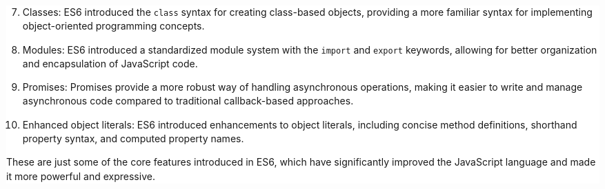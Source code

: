 7. Classes: ES6 introduced the `class` syntax for creating class-based objects, providing a more familiar syntax for implementing object-oriented programming concepts.

8. Modules: ES6 introduced a standardized module system with the `import` and `export` keywords, allowing for better organization and encapsulation of JavaScript code.

9. Promises: Promises provide a more robust way of handling asynchronous operations, making it easier to write and manage asynchronous code compared to traditional callback-based approaches.

10. Enhanced object literals: ES6 introduced enhancements to object literals, including concise method definitions, shorthand property syntax, and computed property names.

These are just some of the core features introduced in ES6, which have significantly improved the JavaScript language and made it more powerful and expressive.



